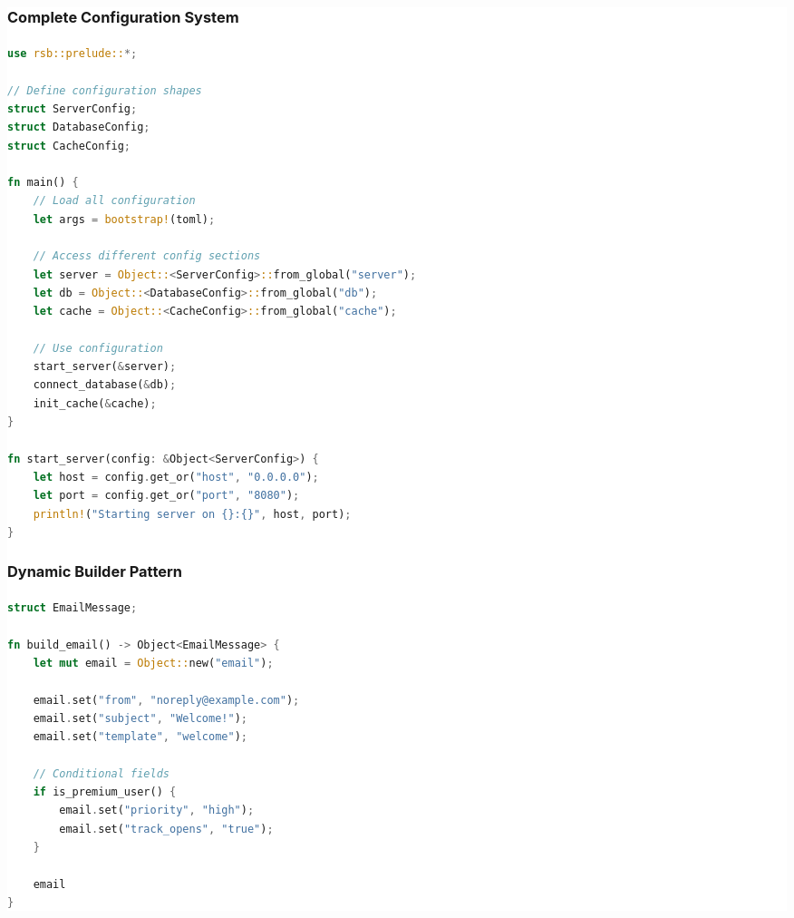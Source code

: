 ### Complete Configuration System
```rust
use rsb::prelude::*;

// Define configuration shapes
struct ServerConfig;
struct DatabaseConfig;
struct CacheConfig;

fn main() {
    // Load all configuration
    let args = bootstrap!(toml);

    // Access different config sections
    let server = Object::<ServerConfig>::from_global("server");
    let db = Object::<DatabaseConfig>::from_global("db");
    let cache = Object::<CacheConfig>::from_global("cache");

    // Use configuration
    start_server(&server);
    connect_database(&db);
    init_cache(&cache);
}

fn start_server(config: &Object<ServerConfig>) {
    let host = config.get_or("host", "0.0.0.0");
    let port = config.get_or("port", "8080");
    println!("Starting server on {}:{}", host, port);
}
```

### Dynamic Builder Pattern
```rust
struct EmailMessage;

fn build_email() -> Object<EmailMessage> {
    let mut email = Object::new("email");

    email.set("from", "noreply@example.com");
    email.set("subject", "Welcome!");
    email.set("template", "welcome");

    // Conditional fields
    if is_premium_user() {
        email.set("priority", "high");
        email.set("track_opens", "true");
    }

    email
}
```
